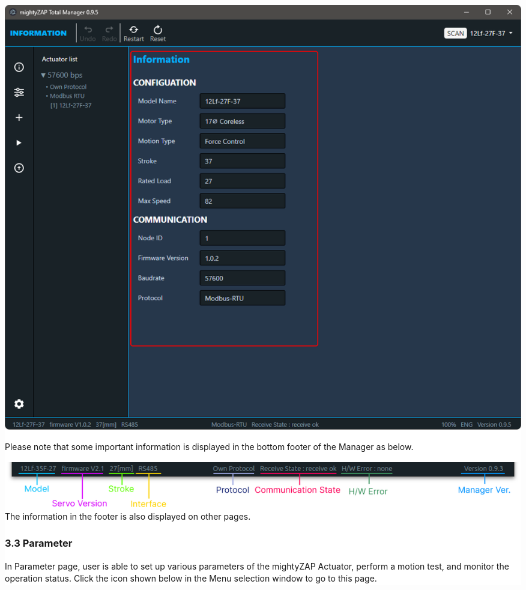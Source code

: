 ![Information](./img/Information.png)

Please note that some important information is displayed in the bottom footer of the Manager as below. 

![FooterDiscription.png](./img/FooterDiscription.png)
The information in the footer is also displayed on other pages.
### 3.3 Parameter
In Parameter page, user is able to set up various parameters of the mightyZAP Actuator, perform a motion test, and monitor the operation status.
Click the icon shown below in the Menu selection window to go to this page.  